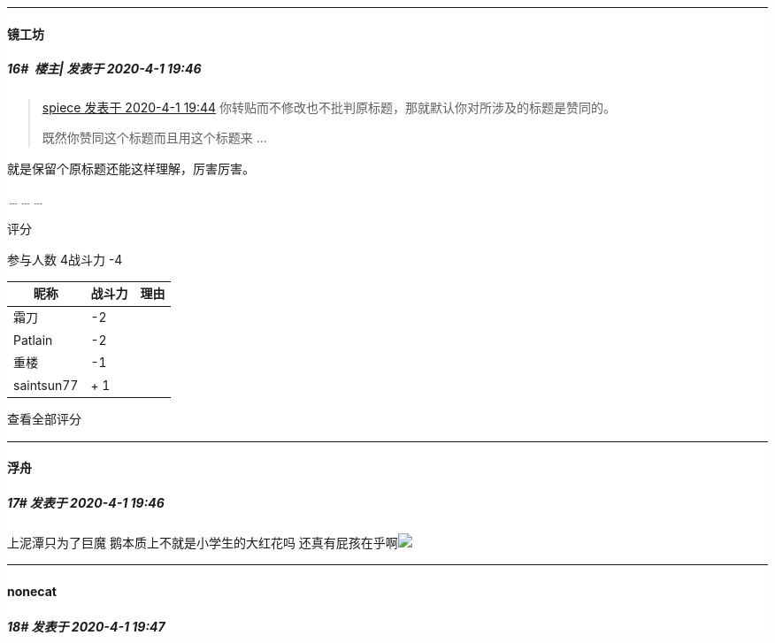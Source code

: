 


*****

####  镜工坊  
##### 16#         楼主| 发表于 2020-4-1 19:46



<blockquote><a href="httphttps://bbs.saraba1st.com/2b/forum.php?mod=redirect&amp;goto=findpost&amp;pid=46946962&amp;ptid=1921993" target="_blank">spiece 发表于 2020-4-1 19:44</a>
你转贴而不修改也不批判原标题，那就默认你对所涉及的标题是赞同的。

既然你赞同这个标题而且用这个标题来 ...</blockquote>
就是保留个原标题还能这样理解，厉害厉害。



﹍﹍﹍

评分





 参与人数 4战斗力 -4

|昵称|战斗力|理由|
|----|---|---|
| 霜刀|-2||
| Patlain|-2||
| 重楼|-1||
| saintsun77| + 1||



查看全部评分






*****

####  浮舟  
##### 17#       发表于 2020-4-1 19:46




上泥潭只为了巨魔 鹅本质上不就是小学生的大红花吗 还真有屁孩在乎啊<img src="https://static.saraba1st.com/image/smiley/face2017/049.png" referrerpolicy="no-referrer">







*****

####  nonecat  
##### 18#       发表于 2020-4-1 19:47
